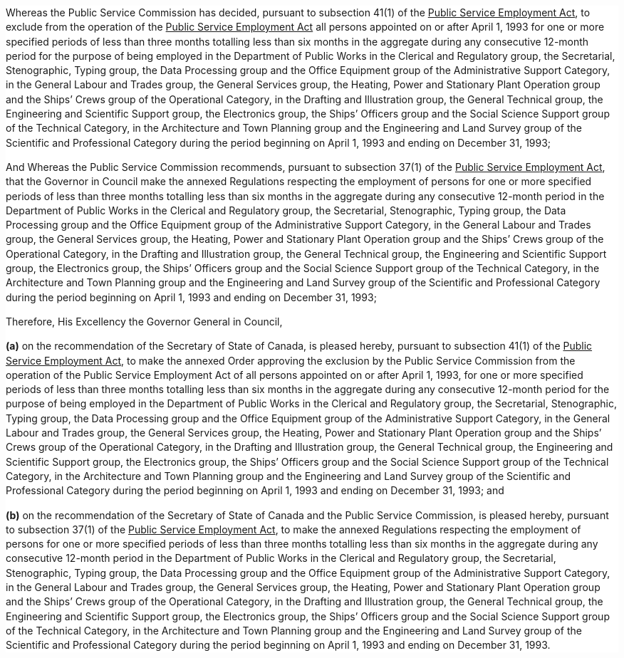 Whereas the Public Service Commission has decided, pursuant to subsection 41(1) of the [Public Service Employment Act](/en/Acts/Statutes%20of%20Canada/2003/c.%2022,%20ss.%2012,%2013%20.md), to exclude from the operation of the [Public Service Employment Act](/en/Acts/Statutes%20of%20Canada/2003/c.%2022,%20ss.%2012,%2013%20.md) all persons appointed on or after April 1, 1993 for one or more specified periods of less than three months totalling less than six months in the aggregate during any consecutive 12-month period for the purpose of being employed in the Department of Public Works in the Clerical and Regulatory group, the Secretarial, Stenographic, Typing group, the Data Processing group and the Office Equipment group of the Administrative Support Category, in the General Labour and Trades group, the General Services group, the Heating, Power and Stationary Plant Operation group and the Ships’ Crews group of the Operational Category, in the Drafting and Illustration group, the General Technical group, the Engineering and Scientific Support group, the Electronics group, the Ships’ Officers group and the Social Science Support group of the Technical Category, in the Architecture and Town Planning group and the Engineering and Land Survey group of the Scientific and Professional Category during the period beginning on April 1, 1993 and ending on December 31, 1993;

And Whereas the Public Service Commission recommends, pursuant to subsection 37(1) of the [Public Service Employment Act](/en/Acts/Statutes%20of%20Canada/2003/c.%2022,%20ss.%2012,%2013%20.md), that the Governor in Council make the annexed Regulations respecting the employment of persons for one or more specified periods of less than three months totalling less than six months in the aggregate during any consecutive 12-month period in the Department of Public Works in the Clerical and Regulatory group, the Secretarial, Stenographic, Typing group, the Data Processing group and the Office Equipment group of the Administrative Support Category, in the General Labour and Trades group, the General Services group, the Heating, Power and Stationary Plant Operation group and the Ships’ Crews group of the Operational Category, in the Drafting and Illustration group, the General Technical group, the Engineering and Scientific Support group, the Electronics group, the Ships’ Officers group and the Social Science Support group of the Technical Category, in the Architecture and Town Planning group and the Engineering and Land Survey group of the Scientific and Professional Category during the period beginning on April 1, 1993 and ending on December 31, 1993;

Therefore, His Excellency the Governor General in Council,

**(a)** on the recommendation of the Secretary of State of Canada, is pleased hereby, pursuant to subsection 41(1) of the [Public Service Employment Act](/en/Acts/Statutes%20of%20Canada/2003/c.%2022,%20ss.%2012,%2013%20.md), to make the annexed Order approving the exclusion by the Public Service Commission from the operation of the Public Service Employment Act of all persons appointed on or after April 1, 1993, for one or more specified periods of less than three months totalling less than six months in the aggregate during any consecutive 12-month period for the purpose of being employed in the Department of Public Works in the Clerical and Regulatory group, the Secretarial, Stenographic, Typing group, the Data Processing group and the Office Equipment group of the Administrative Support Category, in the General Labour and Trades group, the General Services group, the Heating, Power and Stationary Plant Operation group and the Ships’ Crews group of the Operational Category, in the Drafting and Illustration group, the General Technical group, the Engineering and Scientific Support group, the Electronics group, the Ships’ Officers group and the Social Science Support group of the Technical Category, in the Architecture and Town Planning group and the Engineering and Land Survey group of the Scientific and Professional Category during the period beginning on April 1, 1993 and ending on December 31, 1993; and

**(b)** on the recommendation of the Secretary of State of Canada and the Public Service Commission, is pleased hereby, pursuant to subsection 37(1) of the [Public Service Employment Act](/en/Acts/Statutes%20of%20Canada/2003/c.%2022,%20ss.%2012,%2013%20.md), to make the annexed Regulations respecting the employment of persons for one or more specified periods of less than three months totalling less than six months in the aggregate during any consecutive 12-month period in the Department of Public Works in the Clerical and Regulatory group, the Secretarial, Stenographic, Typing group, the Data Processing group and the Office Equipment group of the Administrative Support Category, in the General Labour and Trades group, the General Services group, the Heating, Power and Stationary Plant Operation group and the Ships’ Crews group of the Operational Category, in the Drafting and Illustration group, the General Technical group, the Engineering and Scientific Support group, the Electronics group, the Ships’ Officers group and the Social Science Support group of the Technical Category, in the Architecture and Town Planning group and the Engineering and Land Survey group of the Scientific and Professional Category during the period beginning on April 1, 1993 and ending on December 31, 1993.
